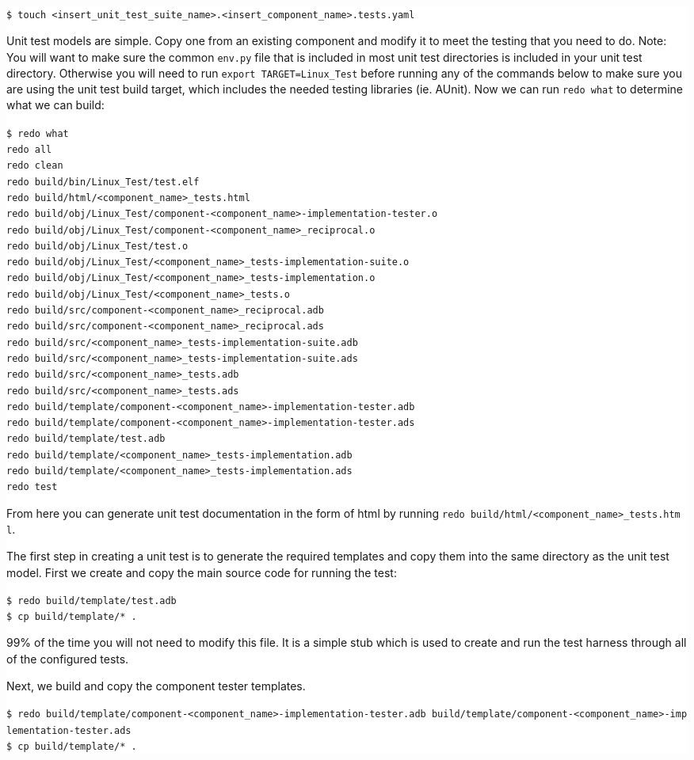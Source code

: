 ```
$ touch <insert_unit_test_suite_name>.<insert_component_name>.tests.yaml
```

Unit test models are simple. Copy one from an existing component and modify it to meet the testing that you need to do. Note: You will want to make sure the common `env.py` file that is included in most unit test directories is included in your unit test directory. Otherwise you will need to run `export TARGET=Linux_Test` before running any of the commands below to make sure you are using the unit test build target, which includes the needed testing libraries (ie. AUnit). Now we can run `redo what` to determine what we can build:

```
$ redo what
redo all
redo clean
redo build/bin/Linux_Test/test.elf
redo build/html/<component_name>_tests.html
redo build/obj/Linux_Test/component-<component_name>-implementation-tester.o
redo build/obj/Linux_Test/component-<component_name>_reciprocal.o
redo build/obj/Linux_Test/test.o
redo build/obj/Linux_Test/<component_name>_tests-implementation-suite.o
redo build/obj/Linux_Test/<component_name>_tests-implementation.o
redo build/obj/Linux_Test/<component_name>_tests.o
redo build/src/component-<component_name>_reciprocal.adb
redo build/src/component-<component_name>_reciprocal.ads
redo build/src/<component_name>_tests-implementation-suite.adb
redo build/src/<component_name>_tests-implementation-suite.ads
redo build/src/<component_name>_tests.adb
redo build/src/<component_name>_tests.ads
redo build/template/component-<component_name>-implementation-tester.adb
redo build/template/component-<component_name>-implementation-tester.ads
redo build/template/test.adb
redo build/template/<component_name>_tests-implementation.adb
redo build/template/<component_name>_tests-implementation.ads
redo test
```

From here you can generate unit test documentation in the form of html by running `redo build/html/<component_name>_tests.html`.

The first step in creating a unit test is to generate the required templates and copy them into the same directory as the unit test model. First we create and copy the main source code for running the test:

```
$ redo build/template/test.adb
$ cp build/template/* .
```

99% of the time you will not need to modify this file. It is a simple stub which is used to create and run the test harness through all of the configured tests.

Next, we build and copy the component tester templates.

```
$ redo build/template/component-<component_name>-implementation-tester.adb build/template/component-<component_name>-implementation-tester.ads
$ cp build/template/* .
```
